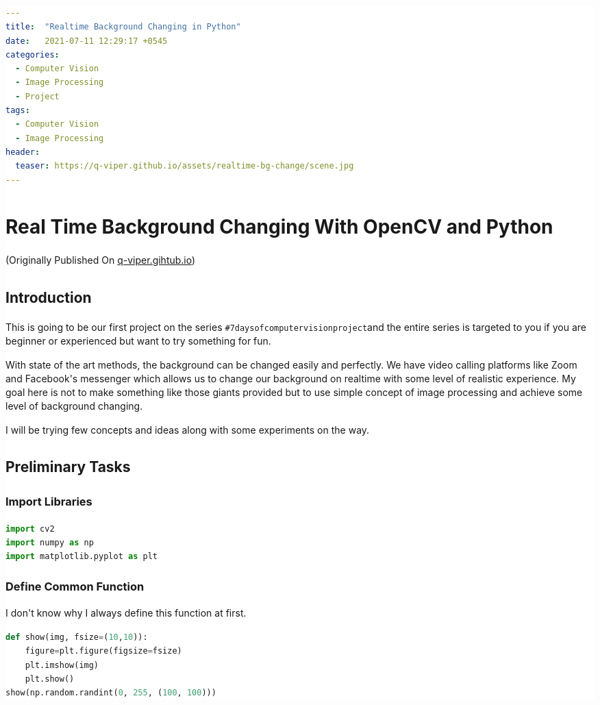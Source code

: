 ```yaml
---
title:  "Realtime Background Changing in Python"
date:   2021-07-11 12:29:17 +0545
categories:
  - Computer Vision
  - Image Processing
  - Project
tags:
  - Computer Vision
  - Image Processing
header:
  teaser: https://q-viper.github.io/assets/realtime-bg-change/scene.jpg
---
```

# Real Time Background Changing With OpenCV and Python
(Originally Published On [q-viper.gihtub.io](https://q-viper.github.io/))
## Introduction
This is going to be our first project on the series `#7daysofcomputervisionproject`and the entire series is targeted to you if you are beginner or experienced but want to try something for fun. 

With state of the art methods, the background can be changed easily and perfectly. We have video calling platforms like Zoom and Facebook's messenger which allows us to change our background on realtime with some level of realistic experience. My goal here is not to make something like those giants provided but to use simple concept of image processing and achieve some level of background changing.

I will be trying few concepts and ideas along with some experiments on the way. 

## Preliminary Tasks

### Import Libraries 


```python
import cv2
import numpy as np
import matplotlib.pyplot as plt
```

### Define Common Function
I don't know why I always define this function at first.



```python
def show(img, fsize=(10,10)):
    figure=plt.figure(figsize=fsize)
    plt.imshow(img)
    plt.show()
show(np.random.randint(0, 255, (100, 100)))
```
